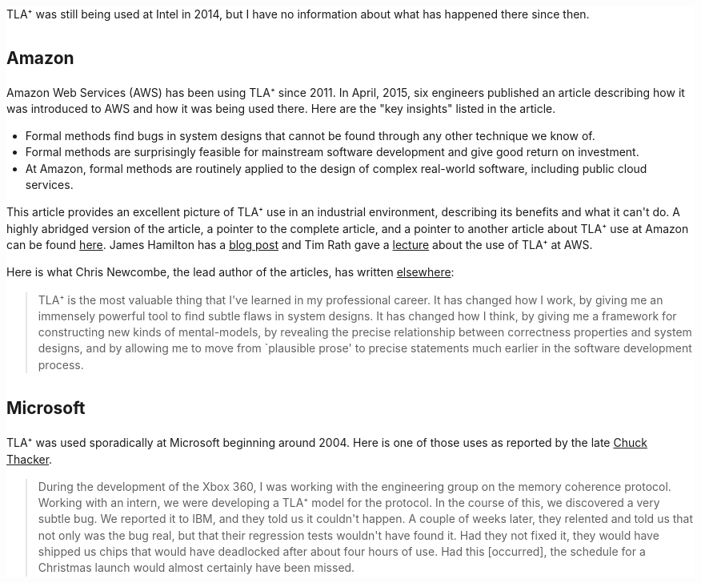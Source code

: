 TLA⁺ was still being used at Intel in 2014, but I have no information about what has happened there since then.

## Amazon

Amazon Web Services (AWS) has been using TLA⁺ since 2011.
In April, 2015, six engineers published an article describing how it was introduced to AWS and how it was being used there.
Here are the "key insights" listed in the article.
 - Formal methods find bugs in system designs that cannot be found through any other technique we know of.
 - Formal methods are surprisingly feasible for mainstream software development and give good return on investment.
 - At Amazon, formal methods are routinely applied to the design of complex real-world software, including public cloud services.

This article provides an excellent picture of TLA⁺ use in an industrial environment, describing its benefits and what it can't do.
A highly abridged version of the article, a pointer to the complete article, and a pointer to another article about TLA⁺ use at Amazon can be found [here](https://lamport.azurewebsites.net/tla/amazon-excerpt.html?back-link=industrial-use.html?unhideBut@EQhide-amazon@AMPunhideDiv@EQamazon).
James Hamilton has a [blog post](https://perspectives.mvdirona.com/2014/07/challenges-in-designing-at-scale-formal-methods-in-building-robust-distributed-systems/) and Tim Rath gave a [lecture](https://www.infoq.com/presentations/aws-testing-tla) about the use of TLA⁺ at AWS.

Here is what Chris Newcombe, the lead author of the articles, has written [elsewhere](https://groups.google.com/forum/#!searchin/tlaplus/professional$20career/tlaplus/ZJCi-UF31fc/Mawvwi6U1CYJ):

>TLA⁺ is the most valuable thing that I've learned in my professional career.
It has changed how I work, by giving me an immensely powerful tool to find subtle flaws in system designs.
It has changed how I think, by giving me a framework for constructing new kinds of mental-models, by revealing the precise relationship between correctness properties and system designs, and by allowing me to move from `plausible prose' to precise statements much earlier in the software development process.

## Microsoft

TLA⁺ was used sporadically at Microsoft beginning around 2004.
Here is one of those uses as reported by the late [Chuck Thacker](https://en.wikipedia.org/wiki/Charles_P._Thacker).

>During the development of the Xbox 360, I was working with the engineering group on the memory coherence protocol.
Working with an intern, we were developing a TLA⁺ model for the protocol.
In the course of this, we discovered a very subtle bug.
We reported it to IBM, and they told us it couldn't happen.
A couple of weeks later, they relented and told us that not only was the bug real, but that their regression tests wouldn't have found it.
Had they not fixed it, they would have shipped us chips that would have deadlocked after about four hours of use.
Had this [occurred], the schedule for a Christmas launch would almost certainly have been missed.
